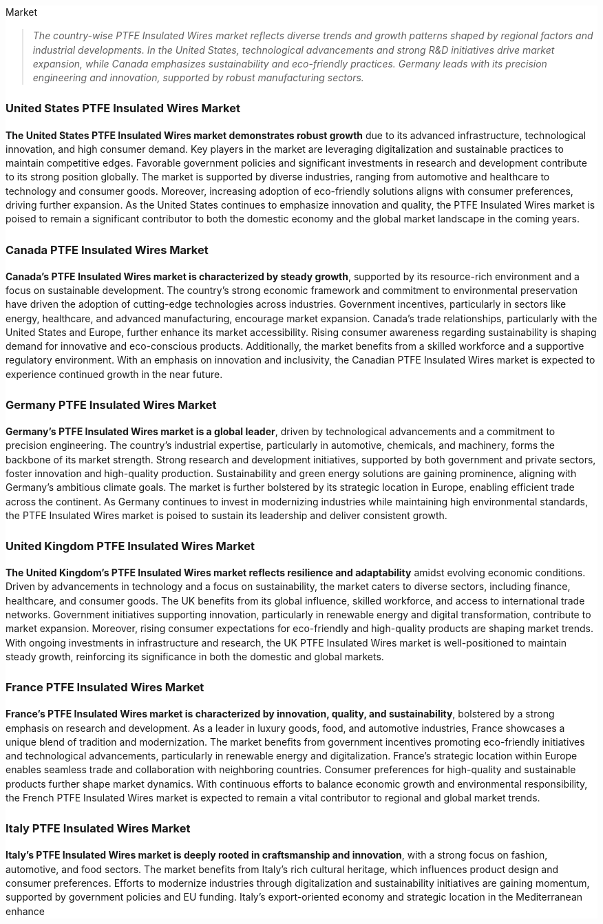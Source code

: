 Market<br /></span></h1><blockquote><p><em><span class="">The country-wise PTFE Insulated Wires market reflects diverse trends and growth patterns shaped by regional factors and industrial developments. In the United States, technological advancements and strong R&amp;D initiatives drive market expansion, while Canada emphasizes sustainability and eco-friendly practices. Germany leads with its precision engineering and innovation, supported by robust manufacturing sectors.</span></em></p></blockquote><h3><strong>United States PTFE Insulated Wires Market</strong></h3><p><strong>The United States PTFE Insulated Wires market demonstrates robust growth</strong> due to its advanced infrastructure, technological innovation, and high consumer demand. Key players in the market are leveraging digitalization and sustainable practices to maintain competitive edges. Favorable government policies and significant investments in research and development contribute to its strong position globally. The market is supported by diverse industries, ranging from automotive and healthcare to technology and consumer goods. Moreover, increasing adoption of eco-friendly solutions aligns with consumer preferences, driving further expansion. As the United States continues to emphasize innovation and quality, the PTFE Insulated Wires market is poised to remain a significant contributor to both the domestic economy and the global market landscape in the coming years.</p><h3><strong>Canada PTFE Insulated Wires Market</strong></h3><p><strong>Canada&rsquo;s PTFE Insulated Wires market is characterized by steady growth</strong>, supported by its resource-rich environment and a focus on sustainable development. The country&rsquo;s strong economic framework and commitment to environmental preservation have driven the adoption of cutting-edge technologies across industries. Government incentives, particularly in sectors like energy, healthcare, and advanced manufacturing, encourage market expansion. Canada&rsquo;s trade relationships, particularly with the United States and Europe, further enhance its market accessibility. Rising consumer awareness regarding sustainability is shaping demand for innovative and eco-conscious products. Additionally, the market benefits from a skilled workforce and a supportive regulatory environment. With an emphasis on innovation and inclusivity, the Canadian PTFE Insulated Wires market is expected to experience continued growth in the near future.</p><h3><strong>Germany PTFE Insulated Wires Market</strong></h3><p><strong>Germany&rsquo;s PTFE Insulated Wires market is a global leader</strong>, driven by technological advancements and a commitment to precision engineering. The country&rsquo;s industrial expertise, particularly in automotive, chemicals, and machinery, forms the backbone of its market strength. Strong research and development initiatives, supported by both government and private sectors, foster innovation and high-quality production. Sustainability and green energy solutions are gaining prominence, aligning with Germany&rsquo;s ambitious climate goals. The market is further bolstered by its strategic location in Europe, enabling efficient trade across the continent. As Germany continues to invest in modernizing industries while maintaining high environmental standards, the PTFE Insulated Wires market is poised to sustain its leadership and deliver consistent growth.</p><h3><strong>United Kingdom PTFE Insulated Wires Market</strong></h3><p><strong>The United Kingdom&rsquo;s PTFE Insulated Wires market reflects resilience and adaptability</strong> amidst evolving economic conditions. Driven by advancements in technology and a focus on sustainability, the market caters to diverse sectors, including finance, healthcare, and consumer goods. The UK benefits from its global influence, skilled workforce, and access to international trade networks. Government initiatives supporting innovation, particularly in renewable energy and digital transformation, contribute to market expansion. Moreover, rising consumer expectations for eco-friendly and high-quality products are shaping market trends. With ongoing investments in infrastructure and research, the UK PTFE Insulated Wires market is well-positioned to maintain steady growth, reinforcing its significance in both the domestic and global markets.</p><h3><strong>France PTFE Insulated Wires Market</strong></h3><p><strong>France&rsquo;s PTFE Insulated Wires market is characterized by innovation, quality, and sustainability</strong>, bolstered by a strong emphasis on research and development. As a leader in luxury goods, food, and automotive industries, France showcases a unique blend of tradition and modernization. The market benefits from government incentives promoting eco-friendly initiatives and technological advancements, particularly in renewable energy and digitalization. France&rsquo;s strategic location within Europe enables seamless trade and collaboration with neighboring countries. Consumer preferences for high-quality and sustainable products further shape market dynamics. With continuous efforts to balance economic growth and environmental responsibility, the French PTFE Insulated Wires market is expected to remain a vital contributor to regional and global market trends.</p><h3><strong>Italy PTFE Insulated Wires Market</strong></h3><p><strong>Italy&rsquo;s PTFE Insulated Wires market is deeply rooted in craftsmanship and innovation</strong>, with a strong focus on fashion, automotive, and food sectors. The market benefits from Italy&rsquo;s rich cultural heritage, which influences product design and consumer preferences. Efforts to modernize industries through digitalization and sustainability initiatives are gaining momentum, supported by government policies and EU funding. Italy&rsquo;s export-oriented economy and strategic location in the Mediterranean enhance